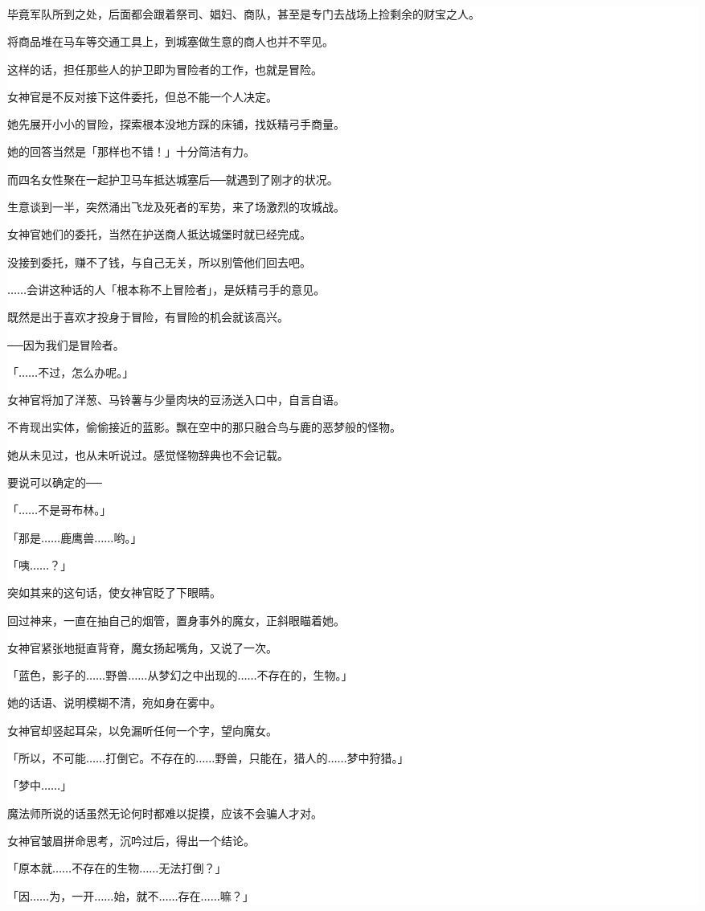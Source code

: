 毕竟军队所到之处，后面都会跟着祭司、娼妇、商队，甚至是专门去战场上捡剩余的财宝之人。

将商品堆在马车等交通工具上，到城塞做生意的商人也并不罕见。

这样的话，担任那些人的护卫即为冒险者的工作，也就是冒险。

女神官是不反对接下这件委托，但总不能一个人决定。

她先展开小小的冒险，探索根本没地方踩的床铺，找妖精弓手商量。

她的回答当然是「那样也不错！」十分简洁有力。

而四名女性聚在一起护卫马车抵达城塞后──就遇到了刚才的状况。

生意谈到一半，突然涌出飞龙及死者的军势，来了场激烈的攻城战。

女神官她们的委托，当然在护送商人抵达城堡时就已经完成。

没接到委托，赚不了钱，与自己无关，所以别管他们回去吧。

……会讲这种话的人「根本称不上冒险者」，是妖精弓手的意见。

既然是出于喜欢才投身于冒险，有冒险的机会就该高兴。

──因为我们是冒险者。

「……不过，怎么办呢。」

女神官将加了洋葱、马铃薯与少量肉块的豆汤送入口中，自言自语。

不肯现出实体，偷偷接近的蓝影。飘在空中的那只融合鸟与鹿的恶梦般的怪物。

她从未见过，也从未听说过。感觉怪物辞典也不会记载。

要说可以确定的──

「……不是哥布林。」

「那是……鹿鹰兽……哟。」

「咦……？」

突如其来的这句话，使女神官眨了下眼睛。

回过神来，一直在抽自己的烟管，置身事外的魔女，正斜眼瞄着她。

女神官紧张地挺直背脊，魔女扬起嘴角，又说了一次。

「蓝色，影子的……野兽……从梦幻之中出现的……不存在的，生物。」

她的话语、说明模糊不清，宛如身在雾中。

女神官却竖起耳朵，以免漏听任何一个字，望向魔女。

「所以，不可能……打倒它。不存在的……野兽，只能在，猎人的……梦中狩猎。」

「梦中……」

魔法师所说的话虽然无论何时都难以捉摸，应该不会骗人才对。

女神官皱眉拼命思考，沉吟过后，得出一个结论。

「原本就……不存在的生物……无法打倒？」

「因……为，一开……始，就不……存在……嘛？」
